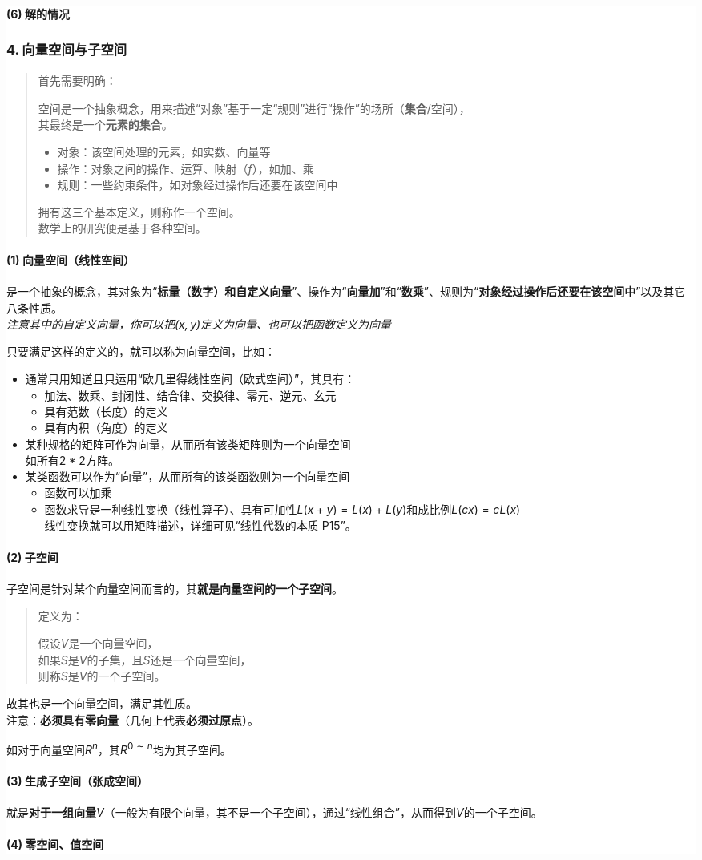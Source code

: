 #### (6) 解的情况

### 4. 向量空间与子空间

> 首先需要明确：
>
> 空间是一个抽象概念，用来描述“对象”基于一定“规则”进行“操作”的场所（**集合**/空间），  
> 其最终是一个**元素的集合**。
>
> * 对象：该空间处理的元素，如实数、向量等
> * 操作：对象之间的操作、运算、映射（$f$），如加、乘
> * 规则：一些约束条件，如对象经过操作后还要在该空间中
>
> 拥有这三个基本定义，则称作一个空间。  
> 数学上的研究便是基于各种空间。

#### (1) 向量空间（线性空间）

是一个抽象的概念，其对象为“**标量（数字）和自定义向量**”、操作为“**向量加**”和“**数乘**”、规则为“**对象经过操作后还要在该空间中**”以及其它八条性质。  
*注意其中的自定义向量，你可以把$(x,y)$定义为向量、也可以把函数定义为向量*

只要满足这样的定义的，就可以称为向量空间，比如：

* 通常只用知道且只运用“欧几里得线性空间（欧式空间）”，其具有：
  * 加法、数乘、封闭性、结合律、交换律、零元、逆元、幺元
  * 具有范数（长度）的定义
  * 具有内积（角度）的定义
* 某种规格的矩阵可作为向量，从而所有该类矩阵则为一个向量空间  
  如所有$2*2$方阵。
* 某类函数可以作为“向量”，从而所有的该类函数则为一个向量空间
  * 函数可以加乘
  * 函数求导是一种线性变换（线性算子）、具有可加性$L(x+y)=L(x)+L(y)$和成比例$L(cx)=cL(x)$  
    线性变换就可以用矩阵描述，详细可见“[线性代数的本质 P15](https://www.bilibili.com/video/BV1ib411t7YR)”。

#### (2) 子空间

子空间是针对某个向量空间而言的，其**就是向量空间的一个子空间**。

> 定义为：
>
> 假设$V$是一个向量空间，  
> 如果$S$是$V$的子集，且$S$还是一个向量空间，  
> 则称$S$是$V$的一个子空间。

故其也是一个向量空间，满足其性质。  
注意：**必须具有零向量**（几何上代表**必须过原点**）。

如对于向量空间$R^n$，其$R^{0\sim n}$均为其子空间。

#### (3) 生成子空间（张成空间）

就是**对于一组向量**$V$（一般为有限个向量，其不是一个子空间），通过“线性组合”，从而得到$V$的一个子空间。

#### (4) 零空间、值空间
